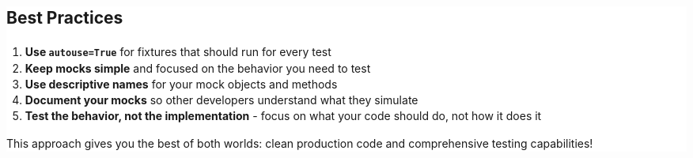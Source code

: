 ## Best Practices

1. **Use `autouse=True`** for fixtures that should run for every test
2. **Keep mocks simple** and focused on the behavior you need to test
3. **Use descriptive names** for your mock objects and methods
4. **Document your mocks** so other developers understand what they simulate
5. **Test the behavior, not the implementation** - focus on what your code should do, not how it does it

This approach gives you the best of both worlds: clean production code and comprehensive testing capabilities! 